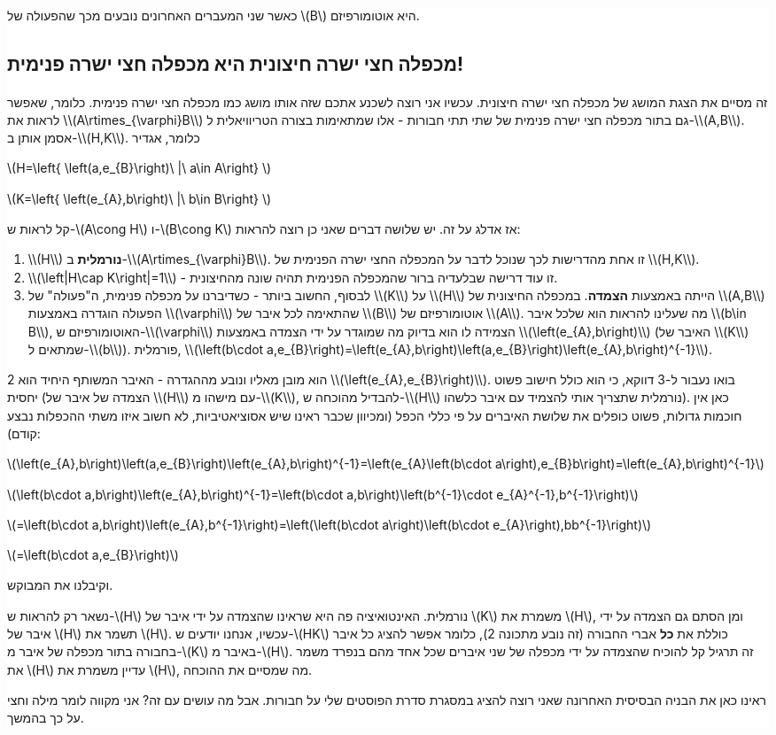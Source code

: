 כאשר שני המעברים האחרונים נובעים מכך שהפעולה של \\(B\\) היא אוטומורפיזם.
<h2>מכפלה חצי ישרה חיצונית היא מכפלה חצי ישרה פנימית!</h2>
זה מסיים את הצגת המושג של מכפלה חצי ישרה חיצונית. עכשיו אני רוצה לשכנע אתכם שזה אותו מושג כמו מכפלה חצי ישרה פנימית. כלומר, שאפשר לראות את \\(A\rtimes_{\varphi}B\\) גם בתור מכפלה חצי ישרה פנימית של שתי תתי חבורות - אלו שמתאימות בצורה הטריוויאלית ל-\\(A,B\\). אסמן אותן ב-\\(H,K\\). כלומר, אגדיר

\\(H=\left\{ \left(a,e_{B}\right)\ |\ a\in A\right\} \\)

\\(K=\left\{ \left(e_{A},b\right)\ |\ b\in B\right\} \\)

קל לראות ש-\\(A\cong H\\) ו-\\(B\cong K\\) אז אדלג על זה. יש שלושה דברים שאני כן רוצה להראות:
<ol>
	<li>\\(H\\) <strong>נורמלית</strong> ב-\\(A\rtimes_{\varphi}B\\). זו אחת מהדרישות לכך שנוכל לדבר על המכפלה החצי ישרה הפנימית של \\(H,K\\).</li>
	<li>\\(\left|H\cap K\right|=1\\) - זו עוד דרישה שבלעדיה ברור שהמכפלה הפנימית תהיה שונה מהחיצונית.</li>
	<li>לבסוף, החשוב ביותר - כשדיברנו על מכפלה פנימית, ה"פעולה" של \\(K\\) על \\(H\\) הייתה באמצעות <strong>הצמדה</strong>. במכפלה החיצונית של \\(A,B\\) הפעולה הוגדרה באמצעות \\(\varphi\\) שהתאימה לכל איבר של \\(B\\) אוטומורפיזם של \\(A\\). מה שעלינו להראות הוא שלכל איבר \\(b\in B\\), האוטומורפיזם ש-\\(\varphi\\) הצמידה לו הוא בדיוק מה שמוגדר על ידי הצמדה באמצעות \\(\left(e_{A},b\right)\\) (האיבר של \\(K\\) שמתאים ל-\\(b\\)). פורמלית, \\(\left(b\cdot a,e_{B}\right)=\left(e_{A},b\right)\left(a,e_{B}\right)\left(e_{A},b\right)^{-1}\\).</li>
</ol>
2 הוא מובן מאליו ונובע מההגדרה - האיבר המשותף היחיד הוא \\(\left(e_{A},e_{B}\right)\\). בואו נעבור ל-3 דווקא, כי הוא כולל חישוב פשוט יחסית (הצמדה של איבר של \\(H\\) עם מישהו מ-\\(K\\), להבדיל מהוכחה ש-\\(H\\) נורמלית שתצריך אותי להצמיד עם איבר כלשהו). כאן אין חוכמות גדולות, פשוט כופלים את שלושת האיברים על פי כללי הכפל (ומכיוון שכבר ראינו שיש אסוציאטיביות, לא חשוב איזו משתי ההכפלות נבצע קודם):

\\(\left(e_{A},b\right)\left(a,e_{B}\right)\left(e_{A},b\right)^{-1}=\left(e_{A}\left(b\cdot a\right),e_{B}b\right)=\left(e_{A},b\right)^{-1}\\)

\\(\left(b\cdot a,b\right)\left(e_{A},b\right)^{-1}=\left(b\cdot a,b\right)\left(b^{-1}\cdot e_{A}^{-1},b^{-1}\right)\\)

\\(=\left(b\cdot a,b\right)\left(e_{A},b^{-1}\right)=\left(\left(b\cdot a\right)\left(b\cdot e_{A}\right),bb^{-1}\right)\\)

\\(=\left(b\cdot a,e_{B}\right)\\)

וקיבלנו את המבוקש.

נשאר רק להראות ש-\\(H\\) נורמלית. האינטואיציה פה היא שראינו שהצמדה על ידי איבר של \\(K\\) משמרת את \\(H\\), ומן הסתם גם הצמדה על ידי איבר של \\(H\\) תשמר את \\(H\\). עכשיו, אנחנו יודעים ש-\\(HK\\) כוללת את <strong>כל</strong> אברי החבורה (זה נובע מתכונה 2), כלומר אפשר להציג כל איבר בחבורה בתור מכפלה של איבר מ-\\(K\\) באיבר מ-\\(H\\). זה תרגיל קל להוכיח שהצמדה על ידי מכפלה של שני איברים שכל אחד מהם בנפרד משמר את \\(H\\) עדיין משמרת את \\(H\\), מה שמסיים את ההוכחה.

ראינו כאן את הבניה הבסיסית האחרונה שאני רוצה להציג במסגרת סדרת הפוסטים שלי על חבורות. אבל מה עושים עם זה? אני מקווה לומר מילה וחצי על כך בהמשך.

